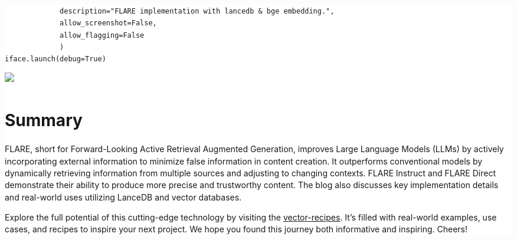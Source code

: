                  description="FLARE implementation with lancedb & bge embedding.",
                 allow_screenshot=False,
                 allow_flagging=False
                 )
    iface.launch(debug=True)

![](https://miro.medium.com/v2/resize:fit:770/1*pQnW_zp1wMWgIt5DLtEaLw.png)
# Summary

FLARE, short for Forward-Looking Active Retrieval Augmented Generation, improves Large Language Models (LLMs) by actively incorporating external information to minimize false information in content creation. It outperforms conventional models by dynamically retrieving information from multiple sources and adjusting to changing contexts. FLARE Instruct and FLARE Direct demonstrate their ability to produce more precise and trustworthy content. The blog also discusses key implementation details and real-world uses utilizing LanceDB and vector databases.

Explore the full potential of this cutting-edge technology by visiting the [vector-recipes](https://github.com/lancedb/vectordb-recipes). It’s filled with real-world examples, use cases, and recipes to inspire your next project. We hope you found this journey both informative and inspiring. Cheers!
